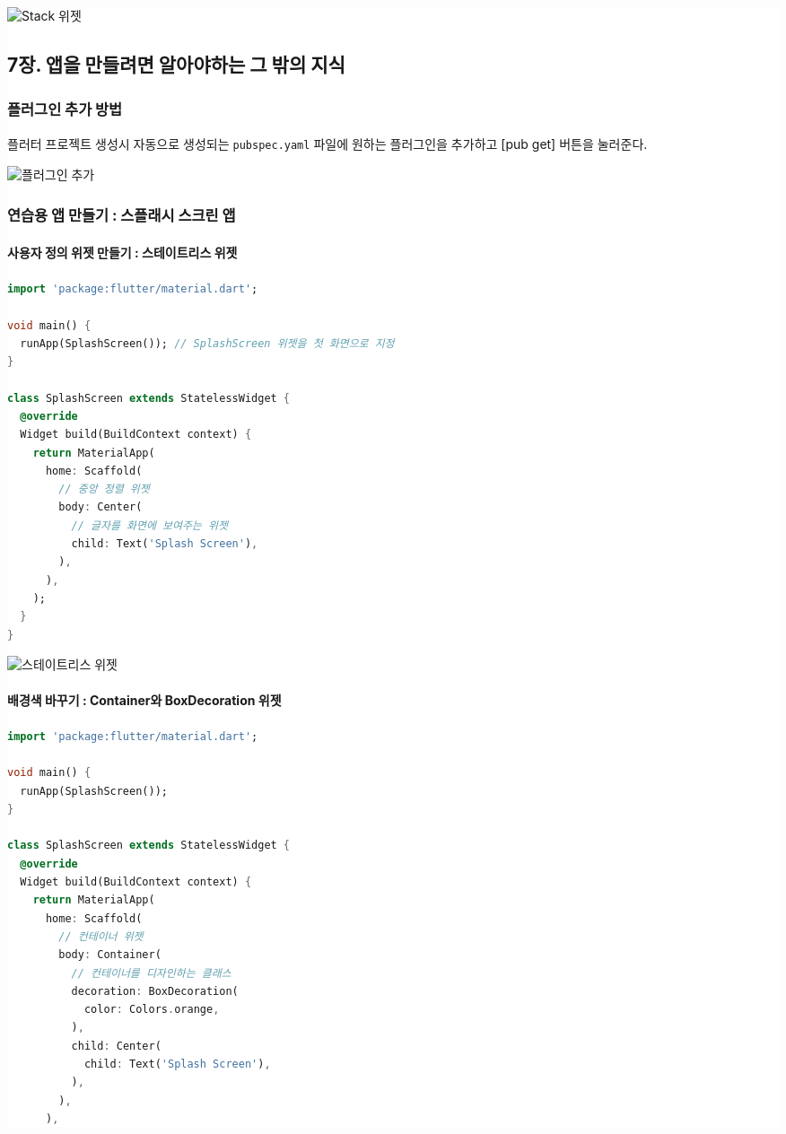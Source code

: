 ![Stack 위젯](/images/Flutter-스터디-4-5-6-7/27.png)

## 7장. 앱을 만들려면 알아야하는 그 밖의 지식

### 플러그인 추가 방법

플러터 프로젝트 생성시 자동으로 생성되는 `pubspec.yaml` 파일에 원하는 플러그인을 추가하고 [pub get] 버튼을 눌러준다.

![플러그인 추가](/images/Flutter-스터디-4-5-6-7/28.png)

### 연습용 앱 만들기 : 스플래시 스크린 앱

#### 사용자 정의 위젯 만들기 : 스테이트리스 위젯

```dart
import 'package:flutter/material.dart';

void main() {
  runApp(SplashScreen()); // SplashScreen 위젯을 첫 화면으로 지정
}

class SplashScreen extends StatelessWidget {
  @override
  Widget build(BuildContext context) {
    return MaterialApp(
      home: Scaffold(
        // 중앙 정렬 위젯
        body: Center(
          // 글자를 화면에 보여주는 위젯
          child: Text('Splash Screen'),
        ),
      ),
    );
  }
}
```

![스테이트리스 위젯](/images/Flutter-스터디-4-5-6-7/29.png)

#### 배경색 바꾸기 : Container와 BoxDecoration 위젯

```dart
import 'package:flutter/material.dart';

void main() {
  runApp(SplashScreen());
}

class SplashScreen extends StatelessWidget {
  @override
  Widget build(BuildContext context) {
    return MaterialApp(
      home: Scaffold(
        // 컨테이너 위젯
        body: Container(
          // 컨테이너를 디자인하는 클래스
          decoration: BoxDecoration(
            color: Colors.orange,
          ),
          child: Center(
            child: Text('Splash Screen'),
          ),
        ),
      ),
```